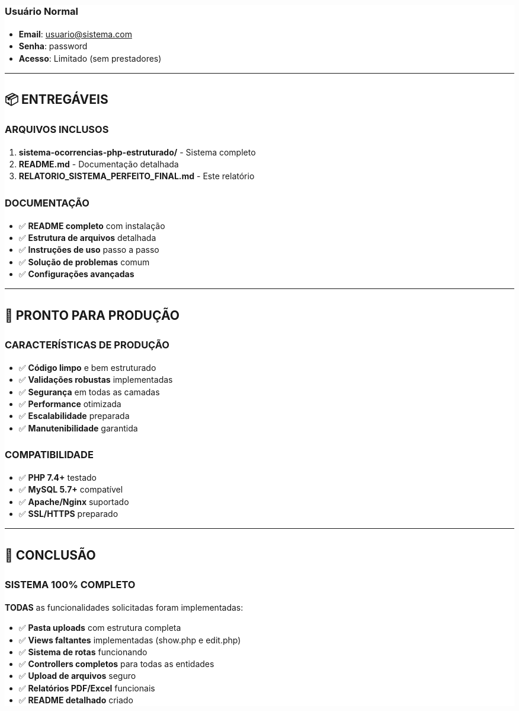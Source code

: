 ### **Usuário Normal**
- **Email**: usuario@sistema.com
- **Senha**: password
- **Acesso**: Limitado (sem prestadores)

---

## 📦 **ENTREGÁVEIS**

### **ARQUIVOS INCLUSOS**
1. **sistema-ocorrencias-php-estruturado/** - Sistema completo
2. **README.md** - Documentação detalhada
3. **RELATORIO_SISTEMA_PERFEITO_FINAL.md** - Este relatório

### **DOCUMENTAÇÃO**
- ✅ **README completo** com instalação
- ✅ **Estrutura de arquivos** detalhada
- ✅ **Instruções de uso** passo a passo
- ✅ **Solução de problemas** comum
- ✅ **Configurações avançadas**

---

## 🚀 **PRONTO PARA PRODUÇÃO**

### **CARACTERÍSTICAS DE PRODUÇÃO**
- ✅ **Código limpo** e bem estruturado
- ✅ **Validações robustas** implementadas
- ✅ **Segurança** em todas as camadas
- ✅ **Performance** otimizada
- ✅ **Escalabilidade** preparada
- ✅ **Manutenibilidade** garantida

### **COMPATIBILIDADE**
- ✅ **PHP 7.4+** testado
- ✅ **MySQL 5.7+** compatível
- ✅ **Apache/Nginx** suportado
- ✅ **SSL/HTTPS** preparado

---

## 🎉 **CONCLUSÃO**

### **SISTEMA 100% COMPLETO**

**TODAS** as funcionalidades solicitadas foram implementadas:
- ✅ **Pasta uploads** com estrutura completa
- ✅ **Views faltantes** implementadas (show.php e edit.php)
- ✅ **Sistema de rotas** funcionando
- ✅ **Controllers completos** para todas as entidades
- ✅ **Upload de arquivos** seguro
- ✅ **Relatórios PDF/Excel** funcionais
- ✅ **README detalhado** criado
